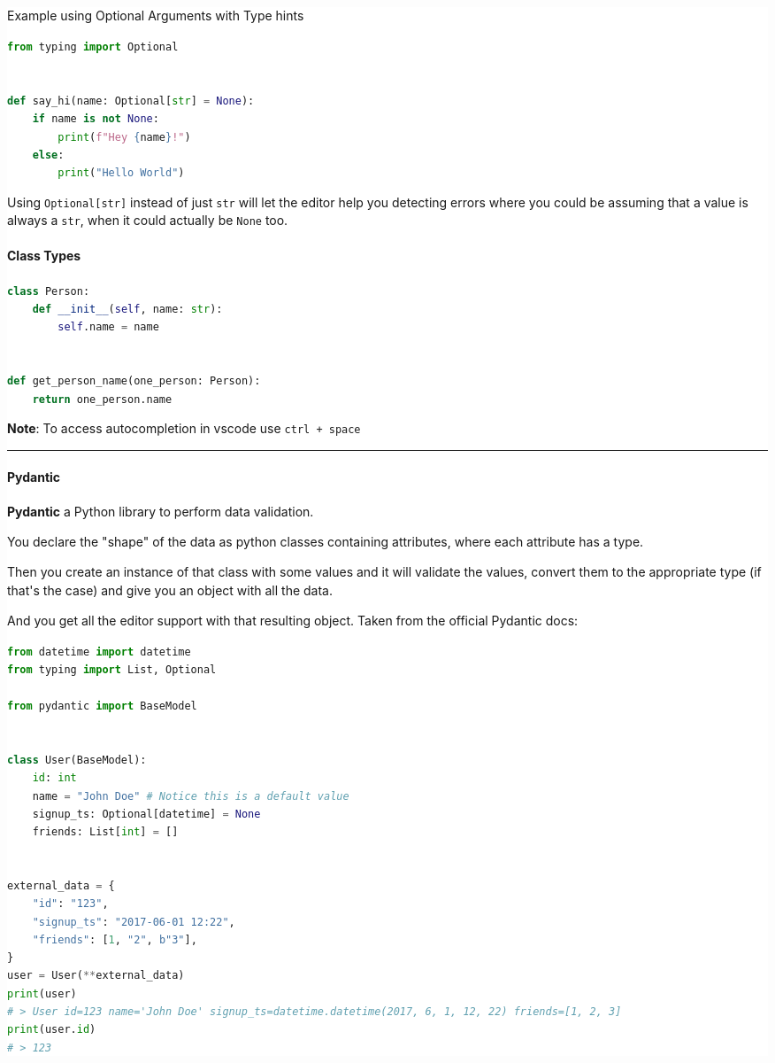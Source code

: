 Example using Optional Arguments with Type hints
```python
from typing import Optional


def say_hi(name: Optional[str] = None):
    if name is not None:
        print(f"Hey {name}!")
    else:
        print("Hello World")

```
Using `Optional[str]` instead of just `str` will let the editor help you detecting errors where you could be assuming that a value is always a `str`, when it could actually be `None` too.

#### Class Types
```python
class Person:
    def __init__(self, name: str):
        self.name = name


def get_person_name(one_person: Person):
    return one_person.name

```
__Note__: To access autocompletion in vscode use `ctrl + space`

--- 

#### Pydantic

__Pydantic__ a Python library to perform data validation.

You declare the "shape" of the data as python classes containing attributes, where each attribute has a type.

Then you create an instance of that class with some values and it will validate the values, convert them to the appropriate type (if that's the case) and give you an object with all the data.

And you get all the editor support with that resulting object.
Taken from the official Pydantic docs:

```python
from datetime import datetime
from typing import List, Optional

from pydantic import BaseModel


class User(BaseModel):
    id: int
    name = "John Doe" # Notice this is a default value
    signup_ts: Optional[datetime] = None
    friends: List[int] = []


external_data = {
    "id": "123",
    "signup_ts": "2017-06-01 12:22",
    "friends": [1, "2", b"3"],
}
user = User(**external_data)
print(user)
# > User id=123 name='John Doe' signup_ts=datetime.datetime(2017, 6, 1, 12, 22) friends=[1, 2, 3]
print(user.id)
# > 123
```